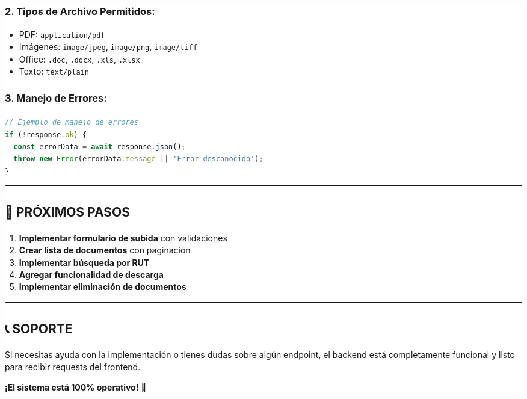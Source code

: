 ### **2. Tipos de Archivo Permitidos:**
- PDF: `application/pdf`
- Imágenes: `image/jpeg`, `image/png`, `image/tiff`
- Office: `.doc`, `.docx`, `.xls`, `.xlsx`
- Texto: `text/plain`

### **3. Manejo de Errores:**
```javascript
// Ejemplo de manejo de errores
if (!response.ok) {
  const errorData = await response.json();
  throw new Error(errorData.message || 'Error desconocido');
}
```

---

## 🚀 PRÓXIMOS PASOS

1. **Implementar formulario de subida** con validaciones
2. **Crear lista de documentos** con paginación
3. **Implementar búsqueda por RUT**
4. **Agregar funcionalidad de descarga**
5. **Implementar eliminación de documentos**

---

## 📞 SOPORTE

Si necesitas ayuda con la implementación o tienes dudas sobre algún endpoint, el backend está completamente funcional y listo para recibir requests del frontend.

**¡El sistema está 100% operativo!** 🎉
